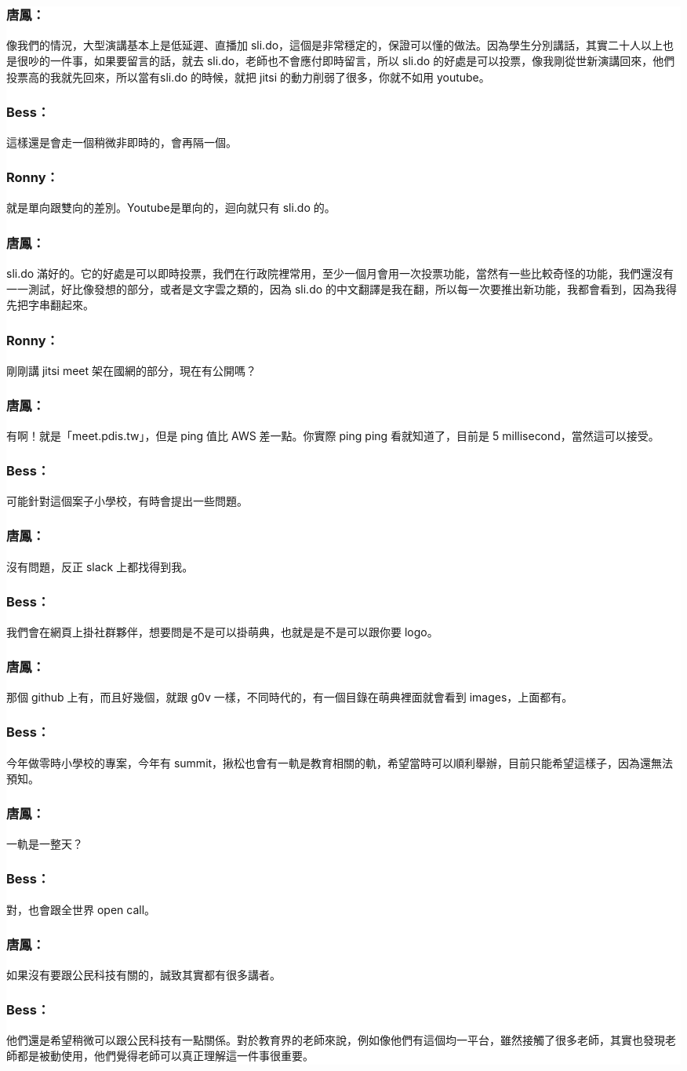 ### 唐鳳：
像我們的情況，大型演講基本上是低延遲、直播加 sli.do，這個是非常穩定的，保證可以懂的做法。因為學生分別講話，其實二十人以上也是很吵的一件事，如果要留言的話，就去 sli.do，老師也不會應付即時留言，所以 sli.do 的好處是可以投票，像我剛從世新演講回來，他們投票高的我就先回來，所以當有sli.do 的時候，就把 jitsi 的動力削弱了很多，你就不如用 youtube。

### Bess：
這樣還是會走一個稍微非即時的，會再隔一個。

### Ronny：
就是單向跟雙向的差別。Youtube是單向的，迴向就只有 sli.do 的。

### 唐鳳：
sli.do 滿好的。它的好處是可以即時投票，我們在行政院裡常用，至少一個月會用一次投票功能，當然有一些比較奇怪的功能，我們還沒有一一測試，好比像發想的部分，或者是文字雲之類的，因為 sli.do 的中文翻譯是我在翻，所以每一次要推出新功能，我都會看到，因為我得先把字串翻起來。

### Ronny：
剛剛講 jitsi meet 架在國網的部分，現在有公開嗎？

### 唐鳳：
有啊！就是「meet.pdis.tw」，但是 ping 值比 AWS 差一點。你實際 ping ping 看就知道了，目前是 5 millisecond，當然這可以接受。

### Bess：
可能針對這個案子小學校，有時會提出一些問題。

### 唐鳳：
沒有問題，反正 slack 上都找得到我。

### Bess：
我們會在網頁上掛社群夥伴，想要問是不是可以掛萌典，也就是是不是可以跟你要 logo。

### 唐鳳：
那個 github 上有，而且好幾個，就跟 g0v 一樣，不同時代的，有一個目錄在萌典裡面就會看到 images，上面都有。

### Bess：
今年做零時小學校的專案，今年有 summit，揪松也會有一軌是教育相關的軌，希望當時可以順利舉辦，目前只能希望這樣子，因為還無法預知。

### 唐鳳：
一軌是一整天？

### Bess：
對，也會跟全世界 open call。

### 唐鳳：
如果沒有要跟公民科技有關的，誠致其實都有很多講者。

### Bess：
他們還是希望稍微可以跟公民科技有一點關係。對於教育界的老師來說，例如像他們有這個均一平台，雖然接觸了很多老師，其實也發現老師都是被動使用，他們覺得老師可以真正理解這一件事很重要。

